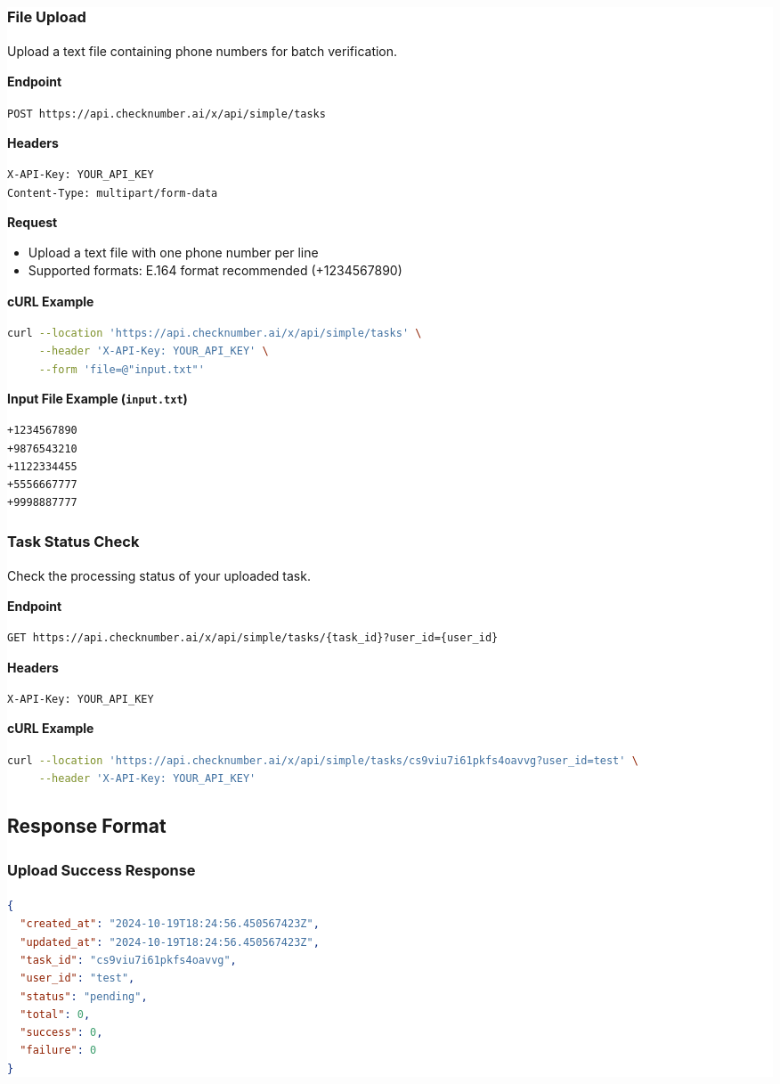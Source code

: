 ### File Upload
Upload a text file containing phone numbers for batch verification.

**Endpoint**
```
POST https://api.checknumber.ai/x/api/simple/tasks
```

**Headers**
```
X-API-Key: YOUR_API_KEY
Content-Type: multipart/form-data
```

**Request**
- Upload a text file with one phone number per line
- Supported formats: E.164 format recommended (+1234567890)

**cURL Example**
```bash
curl --location 'https://api.checknumber.ai/x/api/simple/tasks' \
     --header 'X-API-Key: YOUR_API_KEY' \
     --form 'file=@"input.txt"'
```

**Input File Example (`input.txt`)**
```
+1234567890
+9876543210
+1122334455
+5556667777
+9998887777
```

### Task Status Check
Check the processing status of your uploaded task.

**Endpoint**
```
GET https://api.checknumber.ai/x/api/simple/tasks/{task_id}?user_id={user_id}
```

**Headers**
```
X-API-Key: YOUR_API_KEY
```

**cURL Example**
```bash
curl --location 'https://api.checknumber.ai/x/api/simple/tasks/cs9viu7i61pkfs4oavvg?user_id=test' \
     --header 'X-API-Key: YOUR_API_KEY'
```

## Response Format

### Upload Success Response
```json
{
  "created_at": "2024-10-19T18:24:56.450567423Z",
  "updated_at": "2024-10-19T18:24:56.450567423Z",
  "task_id": "cs9viu7i61pkfs4oavvg",
  "user_id": "test",
  "status": "pending",
  "total": 0,
  "success": 0,
  "failure": 0
}
```
